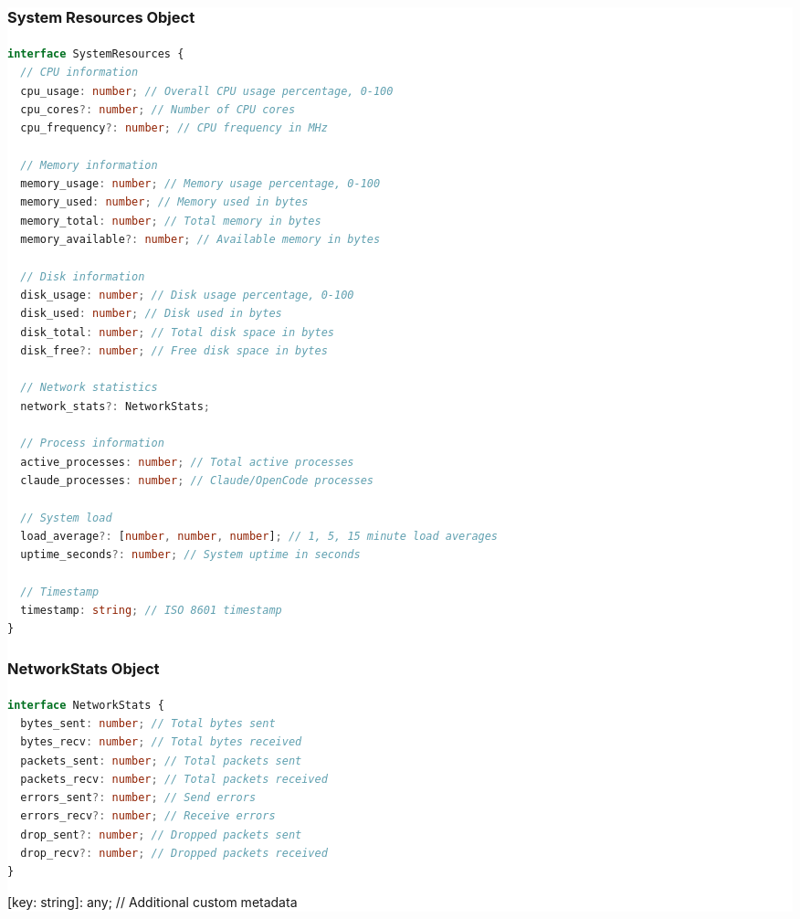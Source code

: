 ### System Resources Object

```typescript
interface SystemResources {
  // CPU information
  cpu_usage: number; // Overall CPU usage percentage, 0-100
  cpu_cores?: number; // Number of CPU cores
  cpu_frequency?: number; // CPU frequency in MHz

  // Memory information
  memory_usage: number; // Memory usage percentage, 0-100
  memory_used: number; // Memory used in bytes
  memory_total: number; // Total memory in bytes
  memory_available?: number; // Available memory in bytes

  // Disk information
  disk_usage: number; // Disk usage percentage, 0-100
  disk_used: number; // Disk used in bytes
  disk_total: number; // Total disk space in bytes
  disk_free?: number; // Free disk space in bytes

  // Network statistics
  network_stats?: NetworkStats;

  // Process information
  active_processes: number; // Total active processes
  claude_processes: number; // Claude/OpenCode processes

  // System load
  load_average?: [number, number, number]; // 1, 5, 15 minute load averages
  uptime_seconds?: number; // System uptime in seconds

  // Timestamp
  timestamp: string; // ISO 8601 timestamp
}
```

### NetworkStats Object

```typescript
interface NetworkStats {
  bytes_sent: number; // Total bytes sent
  bytes_recv: number; // Total bytes received
  packets_sent: number; // Total packets sent
  packets_recv: number; // Total packets received
  errors_sent?: number; // Send errors
  errors_recv?: number; // Receive errors
  drop_sent?: number; // Dropped packets sent
  drop_recv?: number; // Dropped packets received
}
```


  [key: string]: any; // Additional custom metadata